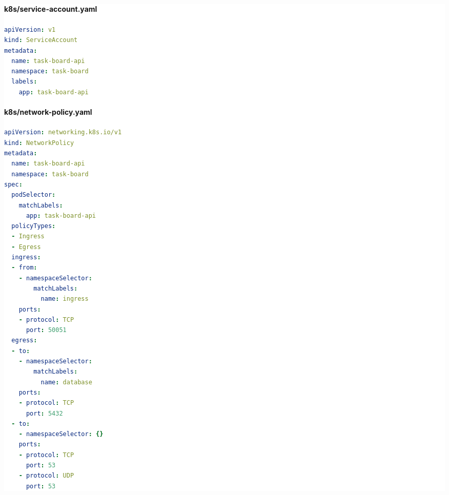 ```yaml
```

#### k8s/service-account.yaml
```yaml
apiVersion: v1
kind: ServiceAccount
metadata:
  name: task-board-api
  namespace: task-board
  labels:
    app: task-board-api
```

#### k8s/network-policy.yaml
```yaml
apiVersion: networking.k8s.io/v1
kind: NetworkPolicy
metadata:
  name: task-board-api
  namespace: task-board
spec:
  podSelector:
    matchLabels:
      app: task-board-api
  policyTypes:
  - Ingress
  - Egress
  ingress:
  - from:
    - namespaceSelector:
        matchLabels:
          name: ingress
    ports:
    - protocol: TCP
      port: 50051
  egress:
  - to:
    - namespaceSelector:
        matchLabels:
          name: database
    ports:
    - protocol: TCP
      port: 5432
  - to:
    - namespaceSelector: {}
    ports:
    - protocol: TCP
      port: 53
    - protocol: UDP
      port: 53
```
